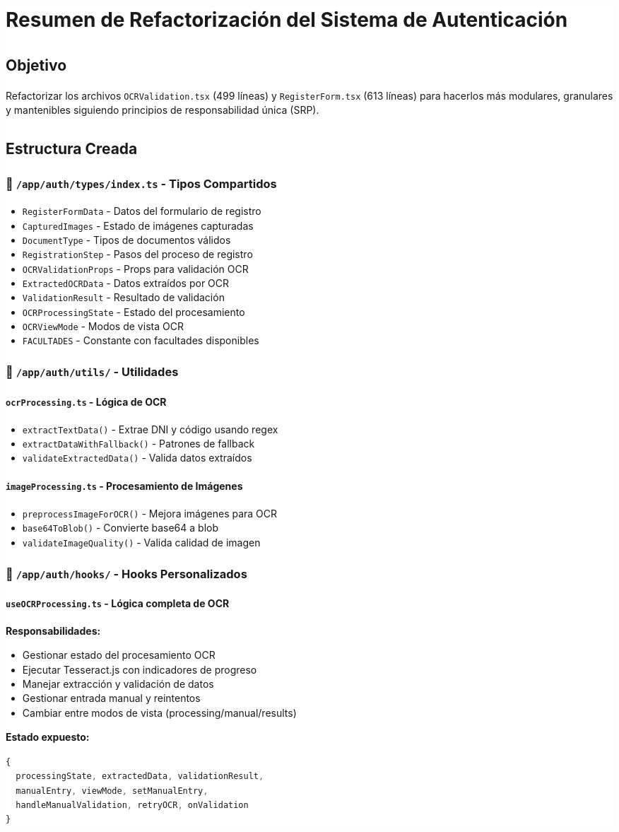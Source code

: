 # Resumen de Refactorización del Sistema de Autenticación

## Objetivo
Refactorizar los archivos `OCRValidation.tsx` (499 líneas) y `RegisterForm.tsx` (613 líneas) para hacerlos más modulares, granulares y mantenibles siguiendo principios de responsabilidad única (SRP).

## Estructura Creada

### 📁 `/app/auth/types/index.ts` - Tipos Compartidos
- `RegisterFormData` - Datos del formulario de registro
- `CapturedImages` - Estado de imágenes capturadas
- `DocumentType` - Tipos de documentos válidos
- `RegistrationStep` - Pasos del proceso de registro
- `OCRValidationProps` - Props para validación OCR
- `ExtractedOCRData` - Datos extraídos por OCR
- `ValidationResult` - Resultado de validación
- `OCRProcessingState` - Estado del procesamiento
- `OCRViewMode` - Modos de vista OCR
- `FACULTADES` - Constante con facultades disponibles

### 📁 `/app/auth/utils/` - Utilidades

#### `ocrProcessing.ts` - Lógica de OCR
- `extractTextData()` - Extrae DNI y código usando regex
- `extractDataWithFallback()` - Patrones de fallback
- `validateExtractedData()` - Valida datos extraídos

#### `imageProcessing.ts` - Procesamiento de Imágenes
- `preprocessImageForOCR()` - Mejora imágenes para OCR
- `base64ToBlob()` - Convierte base64 a blob
- `validateImageQuality()` - Valida calidad de imagen

### 📁 `/app/auth/hooks/` - Hooks Personalizados

#### `useOCRProcessing.ts` - Lógica completa de OCR
**Responsabilidades:**
- Gestionar estado del procesamiento OCR
- Ejecutar Tesseract.js con indicadores de progreso
- Manejar extracción y validación de datos
- Gestionar entrada manual y reintentos
- Cambiar entre modos de vista (processing/manual/results)

**Estado expuesto:**
```typescript
{
  processingState, extractedData, validationResult, 
  manualEntry, viewMode, setManualEntry, 
  handleManualValidation, retryOCR, onValidation
}
```
